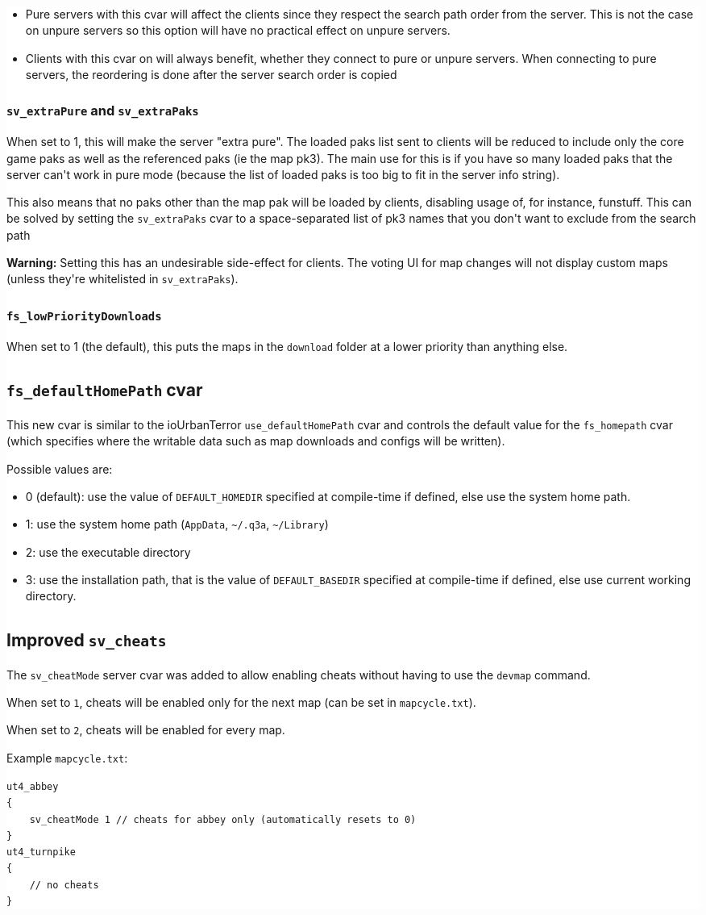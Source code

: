  - Pure servers with this cvar will affect the clients since they respect the
   search path order from the server.  This is not the case on unpure servers
   so this option will have no practical effect on unpure servers.

 - Clients with this cvar on will always benefit, whether they connect to pure
   or unpure servers.  When connecting to pure servers, the reordering is done
   after the server search order is copied

### `sv_extraPure` and `sv_extraPaks`
When set to 1, this will make the server "extra pure". The loaded paks list
sent to clients will be reduced to include only the core game paks as well as
the referenced paks (ie the map pk3). The main use for this is if you
have so many loaded paks that the server can't work in pure mode (because the
list of loaded paks is too big to fit in the server info string).

This also means that no paks other than the map pak will be loaded by clients,
disabling usage of, for instance, funstuff. This can be solved by setting the
`sv_extraPaks` cvar to a space-separated list of pk3 names that you don't want
to exclude from the search path

**Warning:** Setting this has an undesirable side-effect for clients.
The voting UI for map changes will not display custom maps (unless they're
whitelisted in `sv_extraPaks`).

### `fs_lowPriorityDownloads`
When set to 1 (the default), this puts the maps in the `download` folder at a
lower priority than anything else.

## `fs_defaultHomePath` cvar

This new cvar is similar to the ioUrbanTerror `use_defaultHomePath` cvar and
controls the default value for the `fs_homepath` cvar (which specifies where
the writable data such as map downloads and configs will be written).

Possible values are:
- 0 (default): use the value of `DEFAULT_HOMEDIR` specified at compile-time if
  defined, else use the system home path.

- 1: use the system home path (`AppData`, `~/.q3a`, `~/Library`)

- 2: use the executable directory

- 3: use the installation path, that is the value of `DEFAULT_BASEDIR`
  specified at compile-time if defined, else use current working directory.

## Improved `sv_cheats`

The `sv_cheatMode` server cvar was added to allow enabling cheats without
having to use the `devmap` command.

When set to `1`, cheats will be enabled only for the next map (can be set in `mapcycle.txt`).

When set to `2`, cheats will be enabled for every map.

Example `mapcycle.txt`:
```
ut4_abbey
{
    sv_cheatMode 1 // cheats for abbey only (automatically resets to 0)
}
ut4_turnpike
{
    // no cheats
}
```
